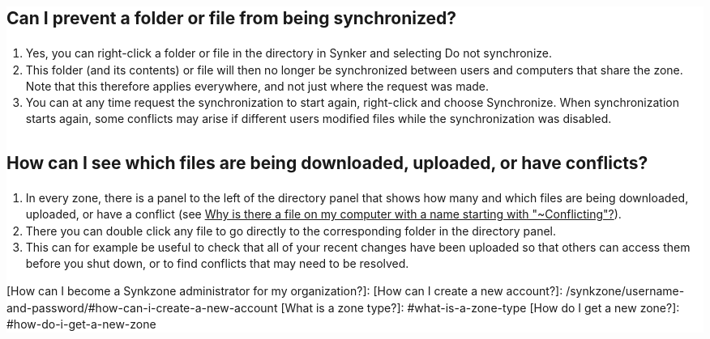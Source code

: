 ## Can I prevent a folder or file from being synchronized?

1. Yes, you can right-click a folder or file in the directory in Synker and selecting Do not synchronize.
2. This folder (and its contents) or file will then no longer be synchronized between users and computers that share the zone. Note that this therefore applies everywhere, and not just where the request was made.
3. You can at any time request the synchronization to start again, right-click and choose Synchronize. When synchronization starts again, some conflicts may arise if different users modified files while the synchronization was disabled.

## How can I see which files are being downloaded, uploaded, or have conflicts?

1. In every zone, there is a panel to the left of the directory panel that shows how many and which files are being downloaded, uploaded, or have a conflict (see [Why is there a file on my computer with a name starting with "~Conflicting"?][Why is there a file on my computer with a name starting with "~Conflicting"?]).
2. There you can double click any file to go directly to the corresponding folder in the directory panel.
3. This can for example be useful to check that all of your recent changes have been uploaded so that others can access them before you shut down, or to find conflicts that may need to be resolved.

[How do I create a new zone?]: #how-do-i-create-a-new-zone
[What is an "Archived Synker file" (file suffix .skz)?]: /synkzone/archived-files/#what-is-an-archived-synker-file-file-suffix-skz
[How can I change how a zone is synchronized?]: #how-can-i-change-how-a-zone-is-synchronized
[Why is there a file on my computer with a name starting with "~Conflicting"?]: /synkzone/collaboration-and-conflict-management/#why-is-there-a-file-on-my-computer-with-a-name-starting-with-conflicting
[I have received a message that I am invited to a zone. What do I do?]: #i-have-received-a-message-that-i-am-invited-to-a-zone-what-do-i-do
[How can I become a Synkzone administrator for my organization?]:
[How can I create a new account?]: /synkzone/username-and-password/#how-can-i-create-a-new-account
[What is a zone type?]: #what-is-a-zone-type
[How do I get a new zone?]: #how-do-i-get-a-new-zone
